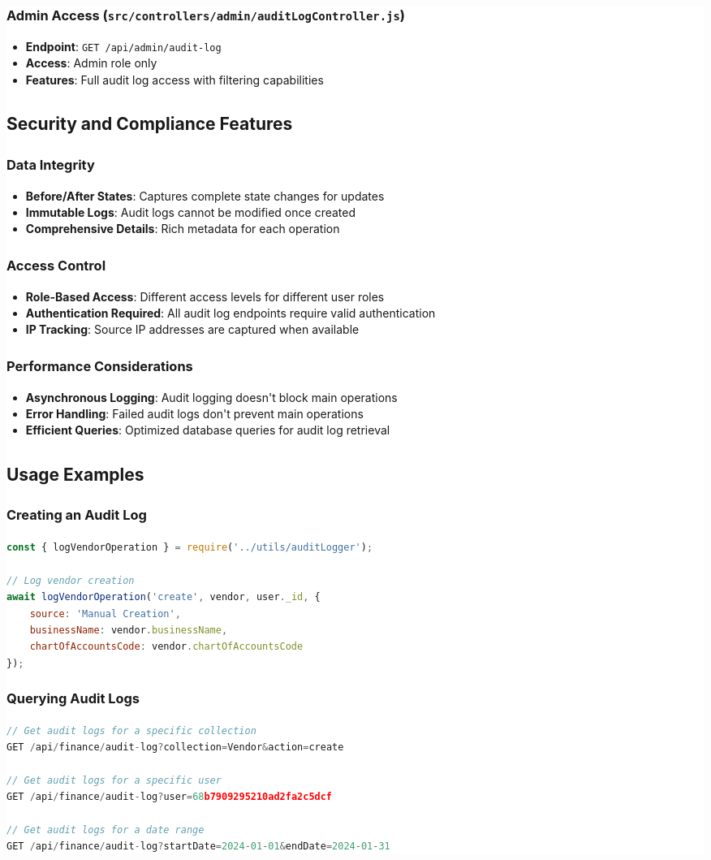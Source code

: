 ### Admin Access (`src/controllers/admin/auditLogController.js`)
- **Endpoint**: `GET /api/admin/audit-log`
- **Access**: Admin role only
- **Features**: Full audit log access with filtering capabilities

## Security and Compliance Features

### Data Integrity
- **Before/After States**: Captures complete state changes for updates
- **Immutable Logs**: Audit logs cannot be modified once created
- **Comprehensive Details**: Rich metadata for each operation

### Access Control
- **Role-Based Access**: Different access levels for different user roles
- **Authentication Required**: All audit log endpoints require valid authentication
- **IP Tracking**: Source IP addresses are captured when available

### Performance Considerations
- **Asynchronous Logging**: Audit logging doesn't block main operations
- **Error Handling**: Failed audit logs don't prevent main operations
- **Efficient Queries**: Optimized database queries for audit log retrieval

## Usage Examples

### Creating an Audit Log
```javascript
const { logVendorOperation } = require('../utils/auditLogger');

// Log vendor creation
await logVendorOperation('create', vendor, user._id, {
    source: 'Manual Creation',
    businessName: vendor.businessName,
    chartOfAccountsCode: vendor.chartOfAccountsCode
});
```

### Querying Audit Logs
```javascript
// Get audit logs for a specific collection
GET /api/finance/audit-log?collection=Vendor&action=create

// Get audit logs for a specific user
GET /api/finance/audit-log?user=68b7909295210ad2fa2c5dcf

// Get audit logs for a date range
GET /api/finance/audit-log?startDate=2024-01-01&endDate=2024-01-31
```
